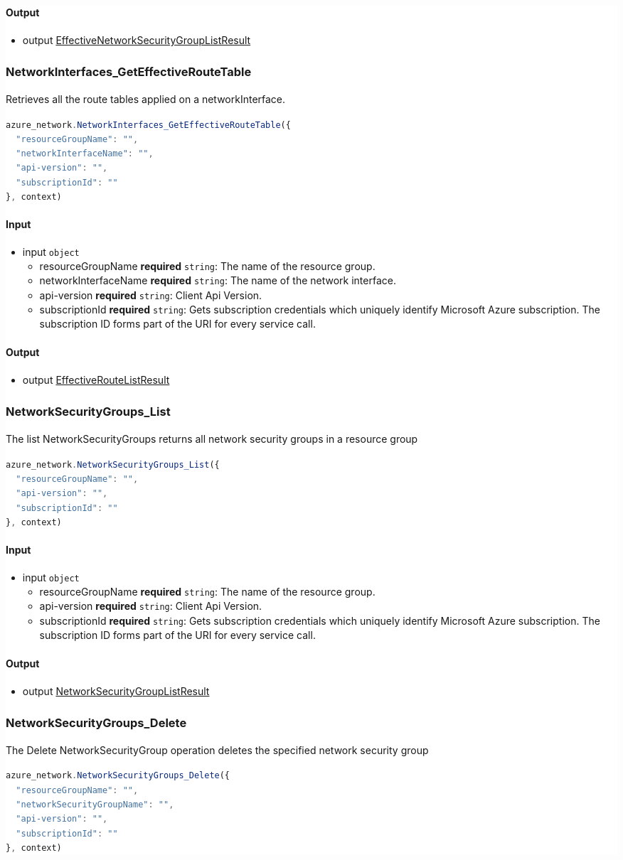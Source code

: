 #### Output
* output [EffectiveNetworkSecurityGroupListResult](#effectivenetworksecuritygrouplistresult)

### NetworkInterfaces_GetEffectiveRouteTable
Retrieves all the route tables applied on a networkInterface.


```js
azure_network.NetworkInterfaces_GetEffectiveRouteTable({
  "resourceGroupName": "",
  "networkInterfaceName": "",
  "api-version": "",
  "subscriptionId": ""
}, context)
```

#### Input
* input `object`
  * resourceGroupName **required** `string`: The name of the resource group.
  * networkInterfaceName **required** `string`: The name of the network interface.
  * api-version **required** `string`: Client Api Version.
  * subscriptionId **required** `string`: Gets subscription credentials which uniquely identify Microsoft Azure subscription. The subscription ID forms part of the URI for every service call.

#### Output
* output [EffectiveRouteListResult](#effectiveroutelistresult)

### NetworkSecurityGroups_List
The list NetworkSecurityGroups returns all network security groups in a resource group


```js
azure_network.NetworkSecurityGroups_List({
  "resourceGroupName": "",
  "api-version": "",
  "subscriptionId": ""
}, context)
```

#### Input
* input `object`
  * resourceGroupName **required** `string`: The name of the resource group.
  * api-version **required** `string`: Client Api Version.
  * subscriptionId **required** `string`: Gets subscription credentials which uniquely identify Microsoft Azure subscription. The subscription ID forms part of the URI for every service call.

#### Output
* output [NetworkSecurityGroupListResult](#networksecuritygrouplistresult)

### NetworkSecurityGroups_Delete
The Delete NetworkSecurityGroup operation deletes the specified network security group


```js
azure_network.NetworkSecurityGroups_Delete({
  "resourceGroupName": "",
  "networkSecurityGroupName": "",
  "api-version": "",
  "subscriptionId": ""
}, context)
```
